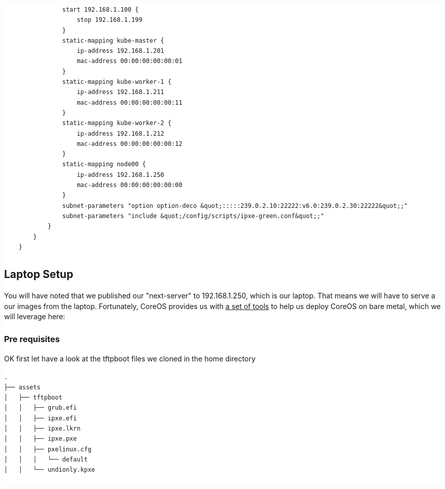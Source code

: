 ```
                start 192.168.1.100 {
                    stop 192.168.1.199
                }
                static-mapping kube-master {
                    ip-address 192.168.1.201
                    mac-address 00:00:00:00:00:01
                }
                static-mapping kube-worker-1 {
                    ip-address 192.168.1.211
                    mac-address 00:00:00:00:00:11
                }
                static-mapping kube-worker-2 {
                    ip-address 192.168.1.212
                    mac-address 00:00:00:00:00:12
                }
                static-mapping node00 {
                    ip-address 192.168.1.250
                    mac-address 00:00:00:00:00:00
                }
                subnet-parameters "option option-deco &quot;:::::239.0.2.10:22222:v6.0:239.0.2.30:22222&quot;;"
                subnet-parameters "include &quot;/config/scripts/ipxe-green.conf&quot;;"
            }
        }
    }
```

## Laptop Setup

You will have noted that we published our "next-server" to 192.168.1.250, which is our laptop. That means we will have to serve a our images from the laptop. Fortunately, CoreOS provides us with [a set of tools](https://github.com/coreos/coreos-baremetal/blob/master/Documentation/dev/develop.md) to help us deploy CoreOS on bare metal, which we will leverage here: 

### Pre requisites

OK first let have a look at the tftpboot files we cloned in the home directory

```
.
├── assets
│   ├── tftpboot
│   │   ├── grub.efi
│   │   ├── ipxe.efi
│   │   ├── ipxe.lkrn
│   │   ├── ipxe.pxe
│   │   ├── pxelinux.cfg
│   │   │   └── default
│   │   └── undionly.kpxe
  
```
